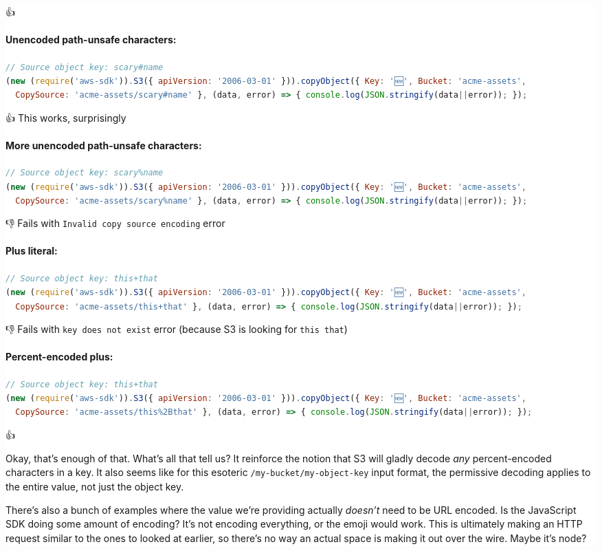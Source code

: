 👍

#### Unencoded path-unsafe characters:

```javascript
// Source object key: scary#name
(new (require('aws-sdk')).S3({ apiVersion: '2006-03-01' })).copyObject({ Key: '🆕', Bucket: 'acme-assets',
  CopySource: 'acme-assets/scary#name' }, (data, error) => { console.log(JSON.stringify(data||error)); });
```

👍 This works, surprisingly

#### More unencoded path-unsafe characters:

```javascript
// Source object key: scary%name
(new (require('aws-sdk')).S3({ apiVersion: '2006-03-01' })).copyObject({ Key: '🆕', Bucket: 'acme-assets',
  CopySource: 'acme-assets/scary%name' }, (data, error) => { console.log(JSON.stringify(data||error)); });
```

👎 Fails with `Invalid copy source encoding` error

#### Plus literal:

```javascript
// Source object key: this+that
(new (require('aws-sdk')).S3({ apiVersion: '2006-03-01' })).copyObject({ Key: '🆕', Bucket: 'acme-assets',
  CopySource: 'acme-assets/this+that' }, (data, error) => { console.log(JSON.stringify(data||error)); });
```

👎 Fails with `key does not exist` error (because S3 is looking for `this that`)

#### Percent-encoded plus:

```javascript
// Source object key: this+that
(new (require('aws-sdk')).S3({ apiVersion: '2006-03-01' })).copyObject({ Key: '🆕', Bucket: 'acme-assets',
  CopySource: 'acme-assets/this%2Bthat' }, (data, error) => { console.log(JSON.stringify(data||error)); });
```

👍

Okay, that’s enough of that. What’s all that tell us? It reinforce the notion that S3 will gladly decode _any_ percent-encoded characters in a key. It also seems like for this esoteric `/my-bucket/my-object-key` input format, the permissive decoding applies to the entire value, not just the object key.

There’s also a bunch of examples where the value we’re providing actually _doesn’t_ need to be URL encoded. Is the JavaScript SDK doing some amount of encoding? It’s not encoding everything, or the emoji would work. This is ultimately making an HTTP request similar to the ones to looked at earlier, so there’s no way an actual space is making it out over the wire. Maybe it’s node?
